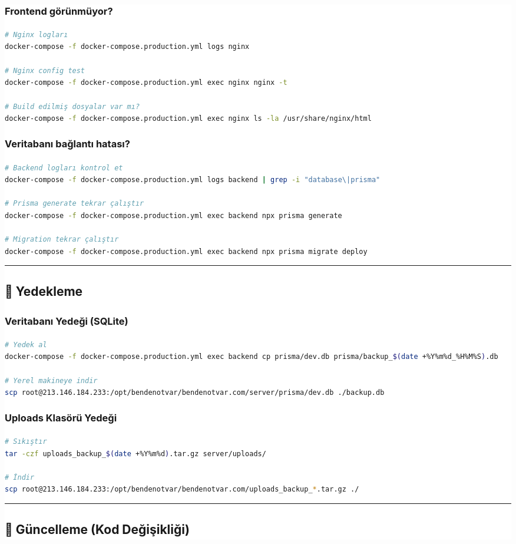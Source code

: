 ### Frontend görünmüyor?
```bash
# Nginx logları
docker-compose -f docker-compose.production.yml logs nginx

# Nginx config test
docker-compose -f docker-compose.production.yml exec nginx nginx -t

# Build edilmiş dosyalar var mı?
docker-compose -f docker-compose.production.yml exec nginx ls -la /usr/share/nginx/html
```

### Veritabanı bağlantı hatası?
```bash
# Backend logları kontrol et
docker-compose -f docker-compose.production.yml logs backend | grep -i "database\|prisma"

# Prisma generate tekrar çalıştır
docker-compose -f docker-compose.production.yml exec backend npx prisma generate

# Migration tekrar çalıştır
docker-compose -f docker-compose.production.yml exec backend npx prisma migrate deploy
```

---

## 💾 Yedekleme

### Veritabanı Yedeği (SQLite)
```bash
# Yedek al
docker-compose -f docker-compose.production.yml exec backend cp prisma/dev.db prisma/backup_$(date +%Y%m%d_%H%M%S).db

# Yerel makineye indir
scp root@213.146.184.233:/opt/bendenotvar/bendenotvar.com/server/prisma/dev.db ./backup.db
```

### Uploads Klasörü Yedeği
```bash
# Sıkıştır
tar -czf uploads_backup_$(date +%Y%m%d).tar.gz server/uploads/

# İndir
scp root@213.146.184.233:/opt/bendenotvar/bendenotvar.com/uploads_backup_*.tar.gz ./
```

---

## 🔄 Güncelleme (Kod Değişikliği)
